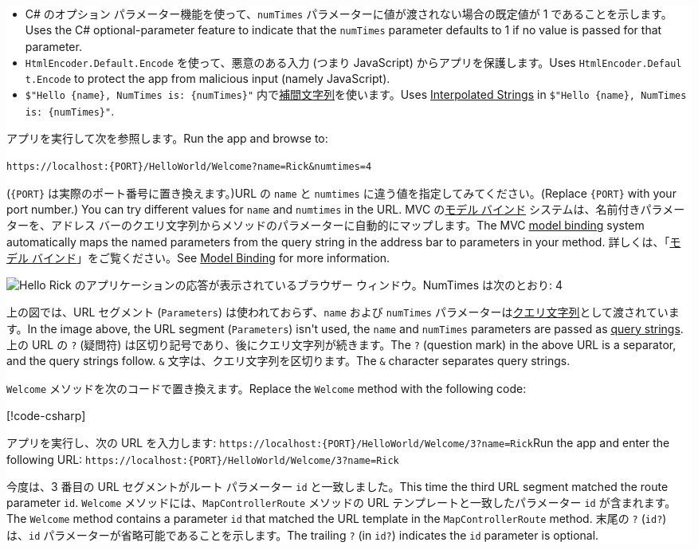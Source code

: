* <span data-ttu-id="77c55-179">C# のオプション パラメーター機能を使って、`numTimes` パラメーターに値が渡されない場合の既定値が 1 であることを示します。</span><span class="sxs-lookup"><span data-stu-id="77c55-179">Uses the C# optional-parameter feature to indicate that the `numTimes` parameter defaults to 1 if no value is passed for that parameter.</span></span> 
* <span data-ttu-id="77c55-180">`HtmlEncoder.Default.Encode` を使って、悪意のある入力 (つまり JavaScript) からアプリを保護します。</span><span class="sxs-lookup"><span data-stu-id="77c55-180">Uses `HtmlEncoder.Default.Encode` to protect the app from malicious input (namely JavaScript).</span></span>
* <span data-ttu-id="77c55-181">`$"Hello {name}, NumTimes is: {numTimes}"` 内で[補間文字列](/dotnet/articles/csharp/language-reference/keywords/interpolated-strings)を使います。</span><span class="sxs-lookup"><span data-stu-id="77c55-181">Uses [Interpolated Strings](/dotnet/articles/csharp/language-reference/keywords/interpolated-strings) in `$"Hello {name}, NumTimes is: {numTimes}"`.</span></span> 

<span data-ttu-id="77c55-182">アプリを実行して次を参照します。</span><span class="sxs-lookup"><span data-stu-id="77c55-182">Run the app and browse to:</span></span>

   `https://localhost:{PORT}/HelloWorld/Welcome?name=Rick&numtimes=4`

<span data-ttu-id="77c55-183">(`{PORT}` は実際のポート番号に置き換えます。)URL の `name` と `numtimes` に違う値を指定してみてください。</span><span class="sxs-lookup"><span data-stu-id="77c55-183">(Replace `{PORT}` with your port number.) You can try different values for `name` and `numtimes` in the URL.</span></span> <span data-ttu-id="77c55-184">MVC の[モデル バインド](xref:mvc/models/model-binding) システムは、名前付きパラメーターを、アドレス バーのクエリ文字列からメソッドのパラメーターに自動的にマップします。</span><span class="sxs-lookup"><span data-stu-id="77c55-184">The MVC [model binding](xref:mvc/models/model-binding) system automatically maps the named parameters from the query string in the address bar to parameters in your method.</span></span> <span data-ttu-id="77c55-185">詳しくは、「[モデル バインド](xref:mvc/models/model-binding)」をご覧ください。</span><span class="sxs-lookup"><span data-stu-id="77c55-185">See [Model Binding](xref:mvc/models/model-binding) for more information.</span></span>

![Hello Rick のアプリケーションの応答が表示されているブラウザー ウィンドウ。NumTimes は次のとおり: 4](~/tutorials/first-mvc-app/adding-controller/_static/rick4.png)

<span data-ttu-id="77c55-187">上の図では、URL セグメント (`Parameters`) は使われておらず、`name` および `numTimes` パラメーターは[クエリ文字列](https://wikipedia.org/wiki/Query_string)として渡されています。</span><span class="sxs-lookup"><span data-stu-id="77c55-187">In the image above, the URL segment (`Parameters`) isn't used, the `name` and `numTimes` parameters are passed as [query strings](https://wikipedia.org/wiki/Query_string).</span></span> <span data-ttu-id="77c55-188">上の URL の `?` (疑問符) は区切り記号であり、後にクエリ文字列が続きます。</span><span class="sxs-lookup"><span data-stu-id="77c55-188">The `?` (question mark) in the above URL is a separator, and the query strings follow.</span></span> <span data-ttu-id="77c55-189">`&` 文字は、クエリ文字列を区切ります。</span><span class="sxs-lookup"><span data-stu-id="77c55-189">The `&` character separates query strings.</span></span>

<span data-ttu-id="77c55-190">`Welcome` メソッドを次のコードで置き換えます。</span><span class="sxs-lookup"><span data-stu-id="77c55-190">Replace the `Welcome` method with the following code:</span></span>

[!code-csharp[](~/tutorials/first-mvc-app/start-mvc/sample/MvcMovie/Controllers/HelloWorldController.cs?name=snippet_3)]

<span data-ttu-id="77c55-191">アプリを実行し、次の URL を入力します: `https://localhost:{PORT}/HelloWorld/Welcome/3?name=Rick`</span><span class="sxs-lookup"><span data-stu-id="77c55-191">Run the app and enter the following URL: `https://localhost:{PORT}/HelloWorld/Welcome/3?name=Rick`</span></span>

<span data-ttu-id="77c55-192">今度は、3 番目の URL セグメントがルート パラメーター `id` と一致しました。</span><span class="sxs-lookup"><span data-stu-id="77c55-192">This time the third URL segment matched the route parameter `id`.</span></span> <span data-ttu-id="77c55-193">`Welcome` メソッドには、`MapControllerRoute` メソッドの URL テンプレートと一致したパラメーター `id` が含まれます。</span><span class="sxs-lookup"><span data-stu-id="77c55-193">The `Welcome` method contains a parameter `id` that matched the URL template in the `MapControllerRoute` method.</span></span> <span data-ttu-id="77c55-194">末尾の `?` (`id?`) は、`id` パラメーターが省略可能であることを示します。</span><span class="sxs-lookup"><span data-stu-id="77c55-194">The trailing `?` (in `id?`) indicates the `id` parameter is optional.</span></span>
